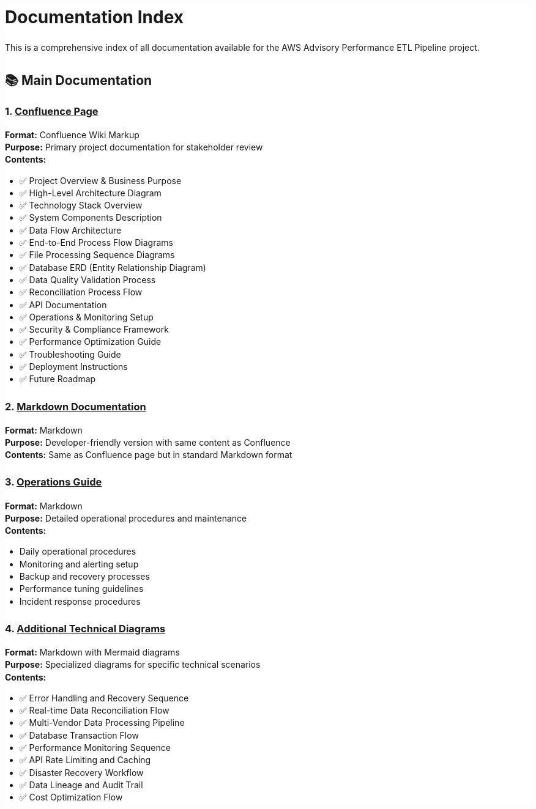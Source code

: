 # Documentation Index

This is a comprehensive index of all documentation available for the AWS Advisory Performance ETL Pipeline project.

## 📚 Main Documentation

### 1. [Confluence Page](./CONFLUENCE_FORMATTED.confluence)
**Format:** Confluence Wiki Markup  
**Purpose:** Primary project documentation for stakeholder review  
**Contents:**
- ✅ Project Overview & Business Purpose
- ✅ High-Level Architecture Diagram
- ✅ Technology Stack Overview
- ✅ System Components Description
- ✅ Data Flow Architecture
- ✅ End-to-End Process Flow Diagrams
- ✅ File Processing Sequence Diagrams
- ✅ Database ERD (Entity Relationship Diagram)
- ✅ Data Quality Validation Process
- ✅ Reconciliation Process Flow
- ✅ API Documentation
- ✅ Operations & Monitoring Setup
- ✅ Security & Compliance Framework
- ✅ Performance Optimization Guide
- ✅ Troubleshooting Guide
- ✅ Deployment Instructions
- ✅ Future Roadmap

### 2. [Markdown Documentation](./CONFLUENCE_PAGE.md)
**Format:** Markdown  
**Purpose:** Developer-friendly version with same content as Confluence  
**Contents:** Same as Confluence page but in standard Markdown format

### 3. [Operations Guide](./OPERATIONS_GUIDE.md)
**Format:** Markdown  
**Purpose:** Detailed operational procedures and maintenance  
**Contents:**
- Daily operational procedures
- Monitoring and alerting setup
- Backup and recovery processes
- Performance tuning guidelines
- Incident response procedures

### 4. [Additional Technical Diagrams](./ADDITIONAL_DIAGRAMS.md)
**Format:** Markdown with Mermaid diagrams  
**Purpose:** Specialized diagrams for specific technical scenarios  
**Contents:**
- ✅ Error Handling and Recovery Sequence
- ✅ Real-time Data Reconciliation Flow
- ✅ Multi-Vendor Data Processing Pipeline
- ✅ Database Transaction Flow
- ✅ Performance Monitoring Sequence
- ✅ API Rate Limiting and Caching
- ✅ Disaster Recovery Workflow
- ✅ Data Lineage and Audit Trail
- ✅ Cost Optimization Flow
